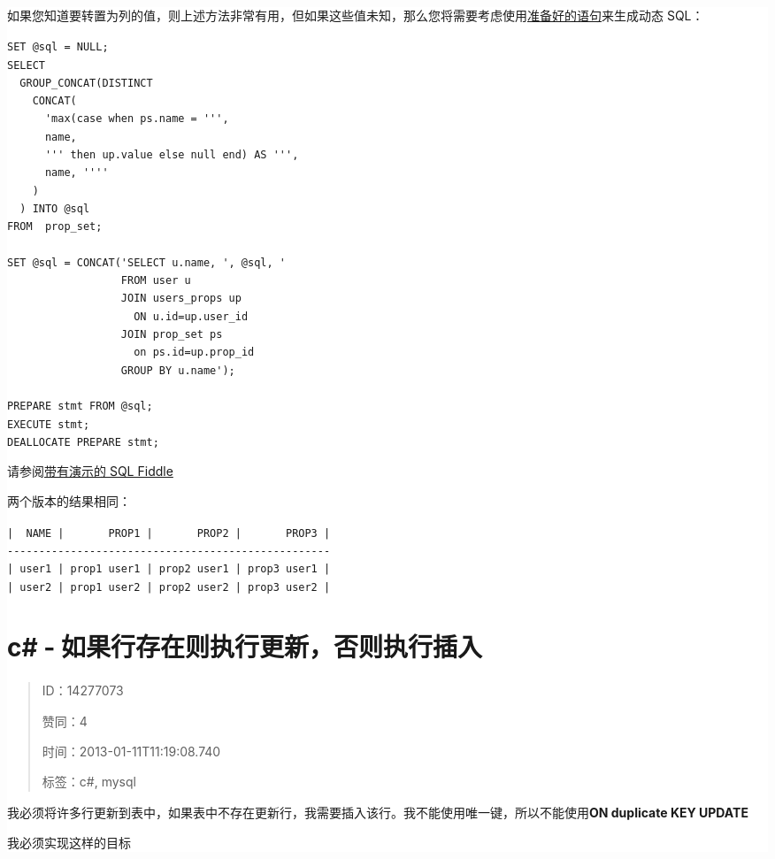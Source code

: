 如果您知道要转置为列的值，则上述方法非常有用，但如果这些值未知，那么您将需要考虑使用[准备好的语句](http://buysql.com/mysql/14-how-to-automate-pivot-tables.html)来生成动态 SQL：

```
SET @sql = NULL;
SELECT
  GROUP_CONCAT(DISTINCT
    CONCAT(
      'max(case when ps.name = ''',
      name,
      ''' then up.value else null end) AS ''',
      name, ''''
    )
  ) INTO @sql
FROM  prop_set;

SET @sql = CONCAT('SELECT u.name, ', @sql, ' 
                  FROM user u 
                  JOIN users_props up 
                    ON u.id=up.user_id 
                  JOIN prop_set ps 
                    on ps.id=up.prop_id
                  GROUP BY u.name');

PREPARE stmt FROM @sql;
EXECUTE stmt;
DEALLOCATE PREPARE stmt; 
```

请参阅[带有演示的 SQL Fiddle](http://sqlfiddle.com/#!2/bb182/3)

两个版本的结果相同：

```
|  NAME |       PROP1 |       PROP2 |       PROP3 |
---------------------------------------------------
| user1 | prop1 user1 | prop2 user1 | prop3 user1 |
| user2 | prop1 user2 | prop2 user2 | prop3 user2 | 
```

# c# - 如果行存在则执行更新，否则执行插入

> ID：14277073
> 
> 赞同：4
> 
> 时间：2013-01-11T11:19:08.740
> 
> 标签：c#, mysql

我必须将许多行更新到表中，如果表中不存在更新行，我需要插入该行。我不能使用唯一键，所以不能使用**ON duplicate KEY UPDATE**

我必须实现这样的目标
